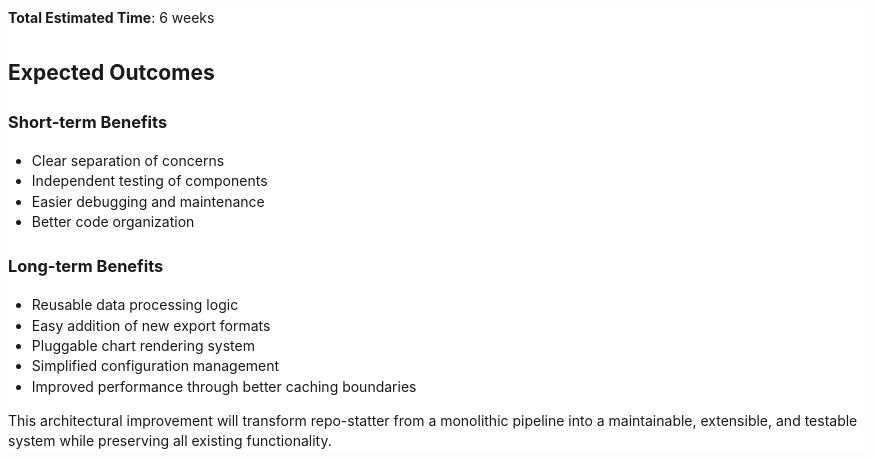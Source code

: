 **Total Estimated Time**: 6 weeks

## Expected Outcomes

### Short-term Benefits
- Clear separation of concerns
- Independent testing of components
- Easier debugging and maintenance
- Better code organization

### Long-term Benefits
- Reusable data processing logic
- Easy addition of new export formats
- Pluggable chart rendering system
- Simplified configuration management
- Improved performance through better caching boundaries

This architectural improvement will transform repo-statter from a monolithic pipeline into a maintainable, extensible, and testable system while preserving all existing functionality.